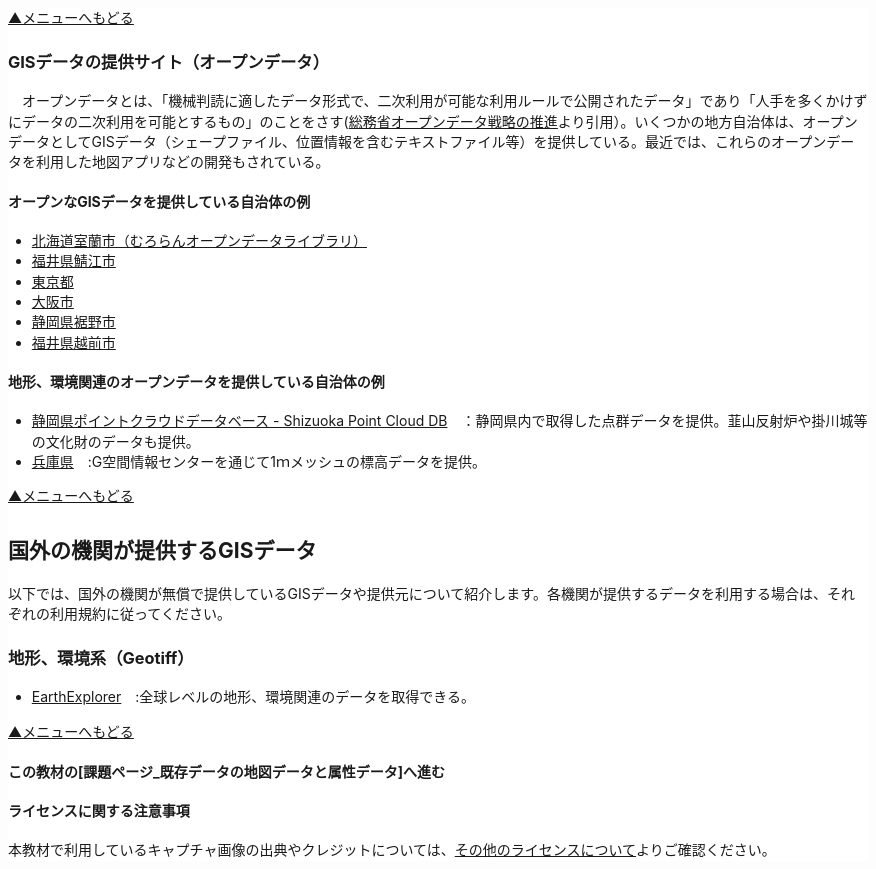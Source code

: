 [ぎふ県域統合型GIS]:https://gis-gifu.jp/gifu/portal/index.html
[おかやま全県統合型GIS]:http://www.gis.pref.okayama.jp/map/top/index.asp
[静岡県統合基盤地理情報システム]:http://www.gis.pref.shizuoka.jp
[京都府・市町村共同_統合型地理情報システム（GIS）]:http://g-kyoto.gis.pref.kyoto.lg.jp/g-kyoto/top/
[長野県統合型地理情報システム]:http://www3.pref.nagano.lg.jp/gis/top/

[▲メニューへもどる]

### GISデータの提供サイト（オープンデータ）
　オープンデータとは、「機械判読に適したデータ形式で、二次利用が可能な利用ルールで公開されたデータ」であり「人手を多くかけずにデータの二次利用を可能とするもの」のことをさす([総務省オープンデータ戦略の推進]より引用）。いくつかの地方自治体は、オープンデータとしてGISデータ（シェープファイル、位置情報を含むテキストファイル等）を提供している。最近では、これらのオープンデータを利用した地図アプリなどの開発もされている。

#### オープンなGISデータを提供している自治体の例
- [北海道室蘭市（むろらんオープンデータライブラリ）]
- [福井県鯖江市]
- [東京都]
- [大阪市]
- [静岡県裾野市]
- [福井県越前市]

#### 地形、環境関連のオープンデータを提供している自治体の例

- [静岡県ポイントクラウドデータベース - Shizuoka Point Cloud DB]　：静岡県内で取得した点群データを提供。韮山反射炉や掛川城等の文化財のデータも提供。
- [兵庫県]　:G空間情報センターを通じて1ｍメッシュの標高データを提供。

[▲メニューへもどる]

[北海道室蘭市（むろらんオープンデータライブラリ）]:http://www.city.muroran.lg.jp/main/org2260/odlib.php
[福井県鯖江市]:http://data.city.sabae.lg.jp/
[大阪市]:https://data.city.osaka.lg.jp/
[東京都]:https://portal.data.metro.tokyo.lg.jp/
[静岡県裾野市]:http://www.city.susono.shizuoka.jp/shisei/9/1/index.html
[福井県越前市]:http://www.city.echizen.lg.jp/office/010/021/open-data-echizen.html
[静岡県ポイントクラウドデータベース - Shizuoka Point Cloud DB]:https://pointcloud.pref.shizuoka.jp/lasmap/ankenmap
[兵庫県]:https://web.pref.hyogo.lg.jp/press/20200110_4566.html

## 国外の機関が提供するGISデータ
以下では、国外の機関が無償で提供しているGISデータや提供元について紹介します。各機関が提供するデータを利用する場合は、それぞれの利用規約に従ってください。

### 地形、環境系（Geotiff）
- [EarthExplorer]　:全球レベルの地形、環境関連のデータを取得できる。

[▲メニューへもどる]

[EarthExplorer]:https://earthexplorer.usgs.gov/

#### この教材の[課題ページ_既存データの地図データと属性データ]へ進む

#### ライセンスに関する注意事項
本教材で利用しているキャプチャ画像の出典やクレジットについては、[その他のライセンスについて]よりご確認ください。

[▲メニューへもどる]:./07.md#Menu
[生物多様性]:http://www.biodic.go.jp/J-IBIS.html
[総務省オープンデータ戦略の推進]:http://www.soumu.go.jp/menu_seisaku/ictseisaku/ictriyou/opendata/
[株式会社エコリスのＨＰ]:http://www.ecoris.co.jp/contents/demtool.html
[国土地理院]:http://www.gsi.go.jp/
[利用規約]:../../policy.md
[その他のライセンスについて]:../license.md
[よくある質問とエラー]:../questions/questions.md
[平面直角座標系の対応表]:http://www.gsi.go.jp/LAW/heimencho.html
[基盤地図情報ダウンロードサービス]:https://fgd.gsi.go.jp/download/menu.php
